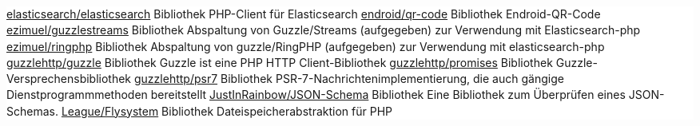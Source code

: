   <tr>
    <td>
      <a href="https://github.com/elastic/elasticsearch-php">elasticsearch/elasticsearch</a>
    </td>
    <td>Bibliothek</td>
    <td>PHP-Client für Elasticsearch</td>
  </tr>
  <tr>
    <td>
      <a href="https://github.com/endroid/qr-code">endroid/qr-code</a>
    </td>
    <td>Bibliothek</td>
    <td>Endroid-QR-Code</td>
  </tr>
  <tr>
    <td>
      <a href="https://github.com/ezimuel/guzzlestreams">ezimuel/guzzlestreams</a>
    </td>
    <td>Bibliothek</td>
    <td>Abspaltung von Guzzle/Streams (aufgegeben) zur Verwendung mit Elasticsearch-php</td>
  </tr>
  <tr>
    <td>
      <a href="https://github.com/ezimuel/ringphp">ezimuel/ringphp</a>
    </td>
    <td>Bibliothek</td>
    <td>Abspaltung von guzzle/RingPHP (aufgegeben) zur Verwendung mit elasticsearch-php</td>
  </tr>
  <tr>
    <td>
      <a href="https://github.com/guzzle/guzzle">guzzlehttp/guzzle</a>
    </td>
    <td>Bibliothek</td>
    <td>Guzzle ist eine PHP HTTP Client-Bibliothek</td>
  </tr>
  <tr>
    <td>
      <a href="https://github.com/guzzle/promises">guzzlehttp/promises</a>
    </td>
    <td>Bibliothek</td>
    <td>Guzzle-Versprechensbibliothek</td>
  </tr>
  <tr>
    <td>
      <a href="https://github.com/guzzle/psr7">guzzlehttp/psr7</a>
    </td>
    <td>Bibliothek</td>
    <td>PSR-7-Nachrichtenimplementierung, die auch gängige Dienstprogrammmethoden bereitstellt</td>
  </tr>
  <tr>
    <td>
      <a href="https://github.com/jsonrainbow/json-schema">JustInRainbow/JSON-Schema</a>
    </td>
    <td>Bibliothek</td>
    <td>Eine Bibliothek zum Überprüfen eines JSON-Schemas.</td>
  </tr>
  <tr>
    <td>
      <a href="https://github.com/thephpleague/flysystem">League/Flysystem</a>
    </td>
    <td>Bibliothek</td>
    <td>Dateispeicherabstraktion für PHP</td>
  </tr>
  <tr>